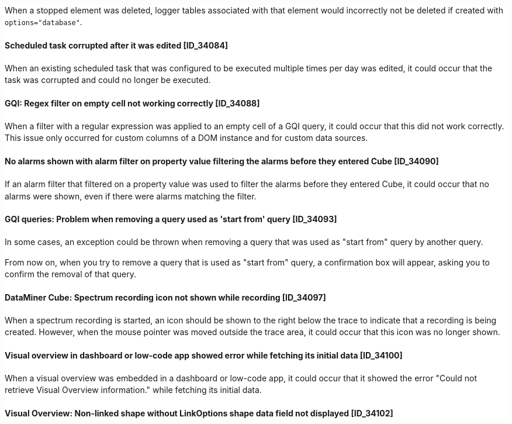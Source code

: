 When a stopped element was deleted, logger tables associated with that element would incorrectly not be deleted if created with `options="database"`.

#### Scheduled task corrupted after it was edited [ID_34084]



When an existing scheduled task that was configured to be executed multiple times per day was edited, it could occur that the task was corrupted and could no longer be executed.

#### GQI: Regex filter on empty cell not working correctly [ID_34088]



When a filter with a regular expression was applied to an empty cell of a GQI query, it could occur that this did not work correctly. This issue only occurred for custom columns of a DOM instance and for custom data sources.

#### No alarms shown with alarm filter on property value filtering the alarms before they entered Cube [ID_34090]



If an alarm filter that filtered on a property value was used to filter the alarms before they entered Cube, it could occur that no alarms were shown, even if there were alarms matching the filter.

#### GQI queries: Problem when removing a query used as 'start from' query [ID_34093]



In some cases, an exception could be thrown when removing a query that was used as "start from" query by another query.

From now on, when you try to remove a query that is used as "start from" query, a confirmation box will appear, asking you to confirm the removal of that query.

#### DataMiner Cube: Spectrum recording icon not shown while recording [ID_34097]



When a spectrum recording is started, an icon should be shown to the right below the trace to indicate that a recording is being created. However, when the mouse pointer was moved outside the trace area, it could occur that this icon was no longer shown.

#### Visual overview in dashboard or low-code app showed error while fetching its initial data [ID_34100]



When a visual overview was embedded in a dashboard or low-code app, it could occur that it showed the error "Could not retrieve Visual Overview information." while fetching its initial data.

#### Visual Overview: Non-linked shape without LinkOptions shape data field not displayed [ID_34102]


